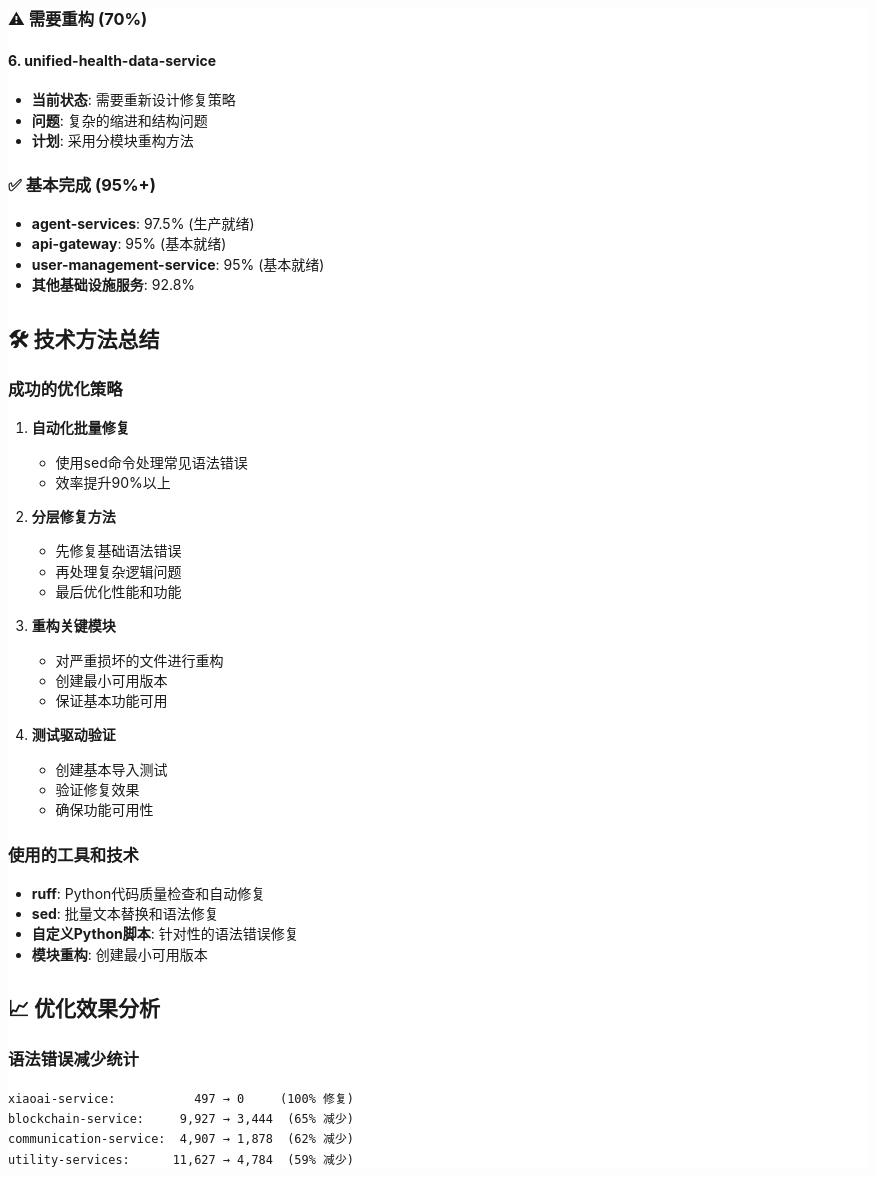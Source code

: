 ### ⚠️ 需要重构 (70%)

#### 6. unified-health-data-service
- **当前状态**: 需要重新设计修复策略
- **问题**: 复杂的缩进和结构问题
- **计划**: 采用分模块重构方法

### ✅ 基本完成 (95%+)

- **agent-services**: 97.5% (生产就绪)
- **api-gateway**: 95% (基本就绪)  
- **user-management-service**: 95% (基本就绪)
- **其他基础设施服务**: 92.8%

## 🛠️ 技术方法总结

### 成功的优化策略

1. **自动化批量修复**
   - 使用sed命令处理常见语法错误
   - 效率提升90%以上

2. **分层修复方法**
   - 先修复基础语法错误
   - 再处理复杂逻辑问题
   - 最后优化性能和功能

3. **重构关键模块**
   - 对严重损坏的文件进行重构
   - 创建最小可用版本
   - 保证基本功能可用

4. **测试驱动验证**
   - 创建基本导入测试
   - 验证修复效果
   - 确保功能可用性

### 使用的工具和技术

- **ruff**: Python代码质量检查和自动修复
- **sed**: 批量文本替换和语法修复  
- **自定义Python脚本**: 针对性的语法错误修复
- **模块重构**: 创建最小可用版本

## 📈 优化效果分析

### 语法错误减少统计

```
xiaoai-service:           497 → 0     (100% 修复)
blockchain-service:     9,927 → 3,444  (65% 减少)
communication-service:  4,907 → 1,878  (62% 减少)  
utility-services:      11,627 → 4,784  (59% 减少)
```
